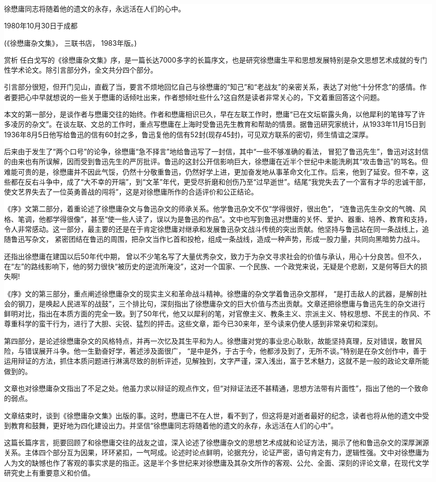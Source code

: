 徐懋庸同志将随着他的遗文的永存，永远活在人们的心中。

1980年10月30日于成都

(《徐懋庸杂文集》， 三联书店， 1983年版。)

赏析 任白戈写的《徐懋庸杂文集》序，是一篇长达7000多字的长篇序文，也是研究徐懋庸生平和思想发展特别是杂文思想艺术成就的专门性学术论文。除引言部分外，全文共分四个部分。

引言部分很短，但开门见山，直截了当，要言不烦地回忆自己与徐懋庸的“知己”和“老战友”的亲密关系，表达了对他“十分怀念”的感情。作者要把心中早就想说的一些关于懋庸的话倾吐出来，作者想倾吐些什么?这自然是读者非常关心的，下文着重回答这个问题。

本文的第一部分，是谈作者与懋庸交往的始终。作者和懋庸相识已久，早在左联工作时，懋庸“已在文坛崭露头角，以他犀利的笔锋写了许多凌厉的杂文”。在谈左联、文总的工作时，重点写懋庸在上海时受鲁迅先生教育和帮助的情景。据鲁迅研究家统计，从1933年11月15日到1936年8月5日他写给鲁迅的信有60封之多，鲁迅复他的信有52封(现存45封)，可见双方联系的密切，师生情谊之深厚。

后来由于发生了“两个口号”的论争，徐懋庸“急不择言”地给鲁迅写了一封信，其中“一些不够准确的看法， 冒犯了鲁迅先生”，鲁迅对这封信的由来也有所误解，因而受到鲁迅先生的严厉批评。鲁迅的这封公开信影响巨大，徐懋庸在近半个世纪中未能洗刷其“攻击鲁迅”的骂名。但难能可贵的是，徐懋庸并不因此气馁，仍然十分敬重鲁迅，仍然好学上进，更加奋发地从事革命文化工作。后来，他到了延安。但不幸，这些都在反右斗争中，成了“大不幸的开端”，到“文革”年代，更受尽折磨和创伤乃至“过早逝世”。结尾“我党失去了一个富有才华的忠诚干部，使文艺界失去了一位英勇善战的闯将”，这是对徐懋庸所作的合适评价和公正结论。

《序》文第二部分，着重论述了徐懋庸杂文与鲁迅杂文的师承关系。他学鲁迅杂文不仅“学得很好，很出色”， “连鲁迅先生杂文的气魄、风格、笔调，他都学得很像”，甚至“使一些人读了，误以为是鲁迅的作品”。文中也写到鲁迅对懋庸的关怀、爱护、器重、培养、教育和支持，令人非常感动。这一部分，最主要的还是在于肯定徐懋庸对继承和发展鲁迅杂文战斗传统的突出贡献。他坚持与鲁迅站在同一条战线上，追随鲁迅写杂文， 紧密团结在鲁迅的周围，把杂文当作匕首和投枪，组成一条战线，造成一种声势，形成一股力量，共同向黑暗势力战斗。

还指出徐懋庸在建国以后50年代中期， 曾以不少笔名写了大量优秀杂文，致力于为杂文寻求社会的价值与承认，用心十分良苦。但不久，在“左”的路线影响下，他的努力很快“被历史的逆流所淹没”，这对一个国家、一个民族、一个政党来说，无疑是个悲剧，又是何等巨大的损失啊!

《序》文的第三部分，重点阐述徐懋庸杂文的现实主义和革命战斗精神。徐懋庸的杂文学着鲁迅杂文那样， “是打击敌人的武器，是解剖社会的钢刀，是唤起人民进军的战鼓”，三个排比句，深刻指出了徐懋庸杂文的巨大价值与杰出贡献。文章还把徐懋庸与鲁迅先生的杂文进行鲜明对比，指出在本质方面的完全一致。到了50年代，他又以犀利的笔，对官僚主义、教条主义、宗派主义、特权思想、不民主的作风、不尊重科学的蛮干行为，进行了大胆、尖锐、猛烈的抨击。这些文章，距今已30来年，至今读来仍使人感到非常亲切和深刻。

第四部分，是论述徐懋庸杂文的风格特点，并再一次忆及其生平和为人。徐懋庸对党的事业忠心耿耿，故能坚持真理，反对错误，敢冒风险，与错误展开斗争。他一生勤奋好学，著述涉及面很广， “是中是外，于古于今，他都涉及到了，无所不谈。”特别是在杂文创作中，善于运用辩证的方法，抓住本质问题进行淋漓尽致的剖析评述，见解独到，文字严谨，深入浅出，富于艺术魅力，这就不是一般的政论文章所能做到的。

文章也对徐懋庸杂文指出了不足之处。他虽力求以辩证的观点作文，但“对辩证法还不甚精通，思想方法带有片面性”，指出了他的一个致命的弱点。

文章结束时，谈到《徐懋庸杂文集》出版的事。这时，懋庸已不在人世，看不到了，但这将是对逝者最好的纪念，读者也将从他的遗文中受到教育和鼓舞，更好地为四化建设出力。并坚信“徐懋庸同志将随着他的遗文的永存，永远活在人们的心中”。

这篇长篇序言，扼要回顾了和徐懋庸交往的战友之谊，深入论述了徐懋庸杂文的思想艺术成就和论证方法，揭示了他和鲁迅杂文的深厚渊源关系。主体四个部分互为因果，环环紧扣，一气呵成。论述时论点鲜明，论据充分，论证严密，语句肯定有力，逻辑性强。文中对徐懋庸为人为文的缺憾也作了客观的事实求是的指正。这是半个多世纪来对徐懋庸及其杂文所作的客观、公允、全面、深刻的评论文章，在现代文学研究史上有重要意义和价值。

